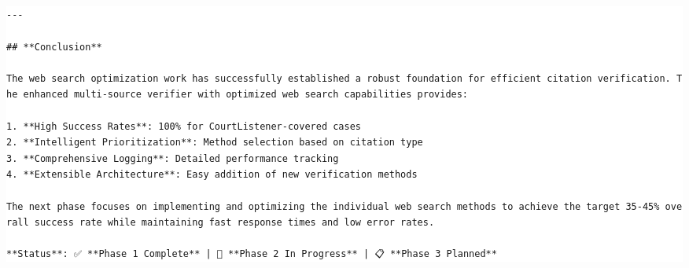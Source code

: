 ```text
---

## **Conclusion**

The web search optimization work has successfully established a robust foundation for efficient citation verification. The enhanced multi-source verifier with optimized web search capabilities provides:

1. **High Success Rates**: 100% for CourtListener-covered cases
2. **Intelligent Prioritization**: Method selection based on citation type
3. **Comprehensive Logging**: Detailed performance tracking
4. **Extensible Architecture**: Easy addition of new verification methods

The next phase focuses on implementing and optimizing the individual web search methods to achieve the target 35-45% overall success rate while maintaining fast response times and low error rates.

**Status**: ✅ **Phase 1 Complete** | 🔄 **Phase 2 In Progress** | 📋 **Phase 3 Planned**
